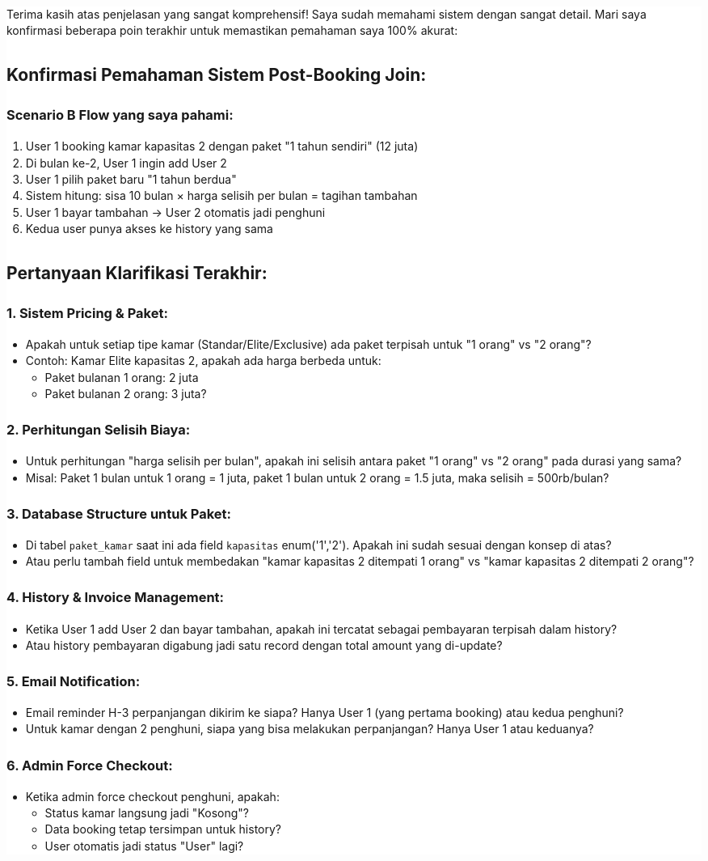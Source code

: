 Terima kasih atas penjelasan yang sangat komprehensif! Saya sudah memahami sistem dengan sangat detail. Mari saya konfirmasi beberapa poin terakhir untuk memastikan pemahaman saya 100% akurat:

## **Konfirmasi Pemahaman Sistem Post-Booking Join:**

### **Scenario B Flow yang saya pahami:**
1. User 1 booking kamar kapasitas 2 dengan paket "1 tahun sendiri" (12 juta)
2. Di bulan ke-2, User 1 ingin add User 2
3. User 1 pilih paket baru "1 tahun berdua" 
4. Sistem hitung: sisa 10 bulan × harga selisih per bulan = tagihan tambahan
5. User 1 bayar tambahan → User 2 otomatis jadi penghuni
6. Kedua user punya akses ke history yang sama

## **Pertanyaan Klarifikasi Terakhir:**

### **1. Sistem Pricing & Paket:**
- Apakah untuk setiap tipe kamar (Standar/Elite/Exclusive) ada paket terpisah untuk "1 orang" vs "2 orang"?
- Contoh: Kamar Elite kapasitas 2, apakah ada harga berbeda untuk:
  - Paket bulanan 1 orang: 2 juta
  - Paket bulanan 2 orang: 3 juta?

### **2. Perhitungan Selisih Biaya:**
- Untuk perhitungan "harga selisih per bulan", apakah ini selisih antara paket "1 orang" vs "2 orang" pada durasi yang sama?
- Misal: Paket 1 bulan untuk 1 orang = 1 juta, paket 1 bulan untuk 2 orang = 1.5 juta, maka selisih = 500rb/bulan?

### **3. Database Structure untuk Paket:**
- Di tabel `paket_kamar` saat ini ada field `kapasitas` enum('1','2'). Apakah ini sudah sesuai dengan konsep di atas?
- Atau perlu tambah field untuk membedakan "kamar kapasitas 2 ditempati 1 orang" vs "kamar kapasitas 2 ditempati 2 orang"?

### **4. History & Invoice Management:**
- Ketika User 1 add User 2 dan bayar tambahan, apakah ini tercatat sebagai pembayaran terpisah dalam history?
- Atau history pembayaran digabung jadi satu record dengan total amount yang di-update?

### **5. Email Notification:**
- Email reminder H-3 perpanjangan dikirim ke siapa? Hanya User 1 (yang pertama booking) atau kedua penghuni?
- Untuk kamar dengan 2 penghuni, siapa yang bisa melakukan perpanjangan? Hanya User 1 atau keduanya?

### **6. Admin Force Checkout:**
- Ketika admin force checkout penghuni, apakah:
  - Status kamar langsung jadi "Kosong"?
  - Data booking tetap tersimpan untuk history?
  - User otomatis jadi status "User" lagi?
